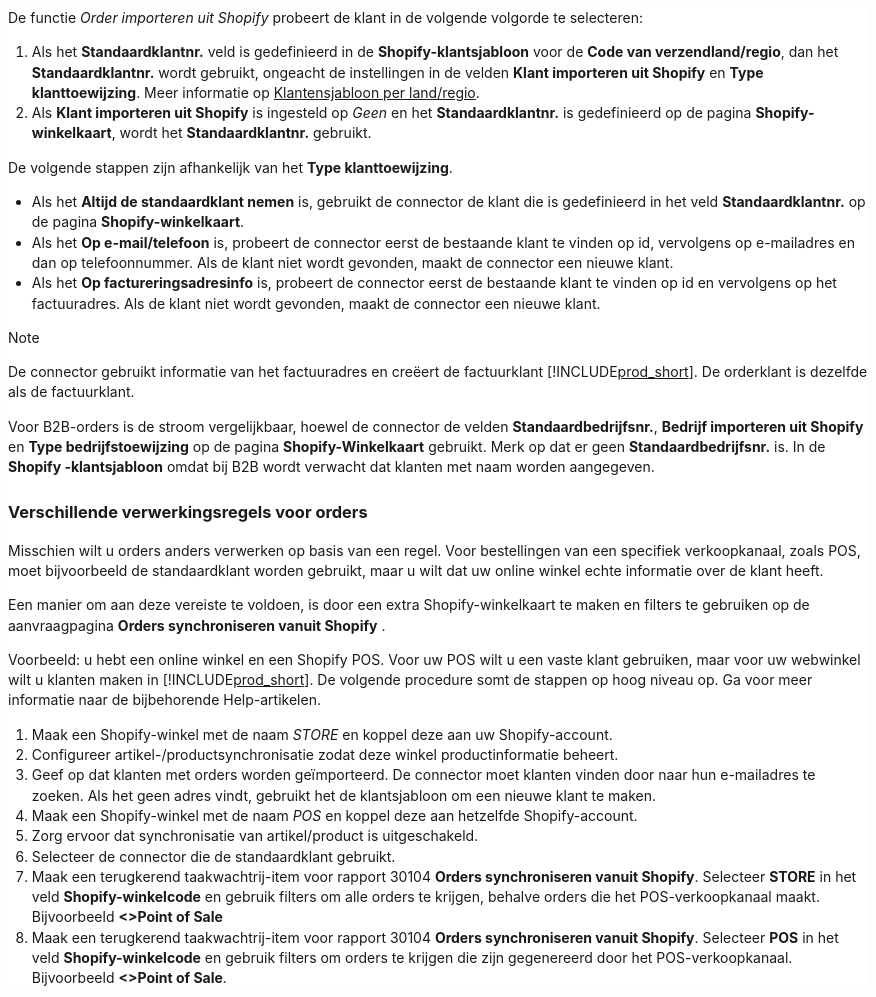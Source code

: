 De functie *Order importeren uit Shopify* probeert de klant in de volgende volgorde te selecteren:

1. Als het **Standaardklantnr.** veld is gedefinieerd in de **Shopify-klantsjabloon** voor de **Code van verzendland/regio**, dan het **Standaardklantnr.** wordt gebruikt, ongeacht de instellingen in de velden **Klant importeren uit Shopify** en **Type klanttoewijzing**. Meer informatie op [Klantensjabloon per land/regio](synchronize-customers.md#customer-template-per-countryregion).
2. Als **Klant importeren uit Shopify** is ingesteld op *Geen* en het **Standaardklantnr.** is gedefinieerd op de pagina **Shopify-winkelkaart**, wordt het **Standaardklantnr.** gebruikt.

De volgende stappen zijn afhankelijk van het **Type klanttoewijzing**.

* Als het **Altijd de standaardklant nemen** is, gebruikt de connector de klant die is gedefinieerd in het veld **Standaardklantnr.** op de pagina **Shopify-winkelkaart**.
* Als het **Op e-mail/telefoon** is, probeert de connector eerst de bestaande klant te vinden op id, vervolgens op e-mailadres en dan op telefoonnummer. Als de klant niet wordt gevonden, maakt de connector een nieuwe klant.
* Als het **Op factureringsadresinfo** is, probeert de connector eerst de bestaande klant te vinden op id en vervolgens op het factuuradres. Als de klant niet wordt gevonden, maakt de connector een nieuwe klant.

> [!NOTE]  
> De connector gebruikt informatie van het factuuradres en creëert de factuurklant [!INCLUDE[prod_short](../includes/prod_short.md)]. De orderklant is dezelfde als de factuurklant.

Voor B2B-orders is de stroom vergelijkbaar, hoewel de connector de velden **Standaardbedrijfsnr.**, **Bedrijf importeren uit Shopify** en **Type bedrijfstoewijzing** op de pagina **Shopify-Winkelkaart** gebruikt. Merk op dat er geen **Standaardbedrijfsnr.** is. In de **Shopify -klantsjabloon** omdat bij B2B wordt verwacht dat klanten met naam worden aangegeven.

### Verschillende verwerkingsregels voor orders

Misschien wilt u orders anders verwerken op basis van een regel. Voor bestellingen van een specifiek verkoopkanaal, zoals POS, moet bijvoorbeeld de standaardklant worden gebruikt, maar u wilt dat uw online winkel echte informatie over de klant heeft.

Een manier om aan deze vereiste te voldoen, is door een extra Shopify-winkelkaart te maken en filters te gebruiken op de aanvraagpagina **Orders synchroniseren vanuit Shopify** .

Voorbeeld: u hebt een online winkel en een Shopify POS. Voor uw POS wilt u een vaste klant gebruiken, maar voor uw webwinkel wilt u klanten maken in [!INCLUDE[prod_short](../includes/prod_short.md)]. De volgende procedure somt de stappen op hoog niveau op. Ga voor meer informatie naar de bijbehorende Help-artikelen.

1. Maak een Shopify-winkel met de naam *STORE* en koppel deze aan uw Shopify-account.
1. Configureer artikel-/productsynchronisatie zodat deze winkel productinformatie beheert.
1. Geef op dat klanten met orders worden geïmporteerd. De connector moet klanten vinden door naar hun e-mailadres te zoeken. Als het geen adres vindt, gebruikt het de klantsjabloon om een nieuwe klant te maken.
1. Maak een Shopify-winkel met de naam *POS* en koppel deze aan hetzelfde Shopify-account.
1. Zorg ervoor dat synchronisatie van artikel/product is uitgeschakeld.
1. Selecteer de connector die de standaardklant gebruikt.
1. Maak een terugkerend taakwachtrij-item voor rapport 30104 **Orders synchroniseren vanuit Shopify**. Selecteer **STORE** in het veld **Shopify-winkelcode** en gebruik filters om alle orders te krijgen, behalve orders die het POS-verkoopkanaal maakt. Bijvoorbeeld **<>Point of Sale**
1. Maak een terugkerend taakwachtrij-item voor rapport 30104 **Orders synchroniseren vanuit Shopify**. Selecteer **POS** in het veld **Shopify-winkelcode** en gebruik filters om orders te krijgen die zijn gegenereerd door het POS-verkoopkanaal. Bijvoorbeeld **<>Point of Sale**.
